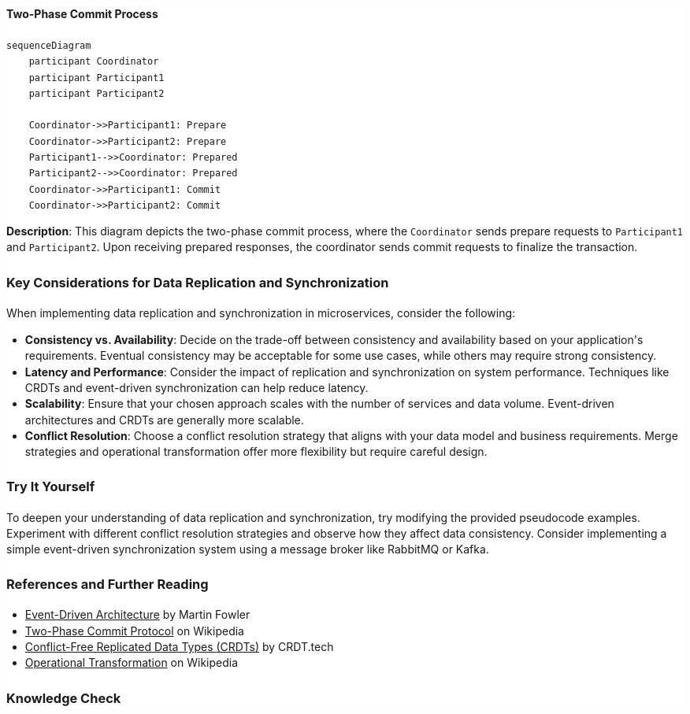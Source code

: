 #### Two-Phase Commit Process

```mermaid
sequenceDiagram
    participant Coordinator
    participant Participant1
    participant Participant2

    Coordinator->>Participant1: Prepare
    Coordinator->>Participant2: Prepare
    Participant1-->>Coordinator: Prepared
    Participant2-->>Coordinator: Prepared
    Coordinator->>Participant1: Commit
    Coordinator->>Participant2: Commit
```

**Description**: This diagram depicts the two-phase commit process, where the `Coordinator` sends prepare requests to `Participant1` and `Participant2`. Upon receiving prepared responses, the coordinator sends commit requests to finalize the transaction.

### Key Considerations for Data Replication and Synchronization

When implementing data replication and synchronization in microservices, consider the following:

- **Consistency vs. Availability**: Decide on the trade-off between consistency and availability based on your application's requirements. Eventual consistency may be acceptable for some use cases, while others may require strong consistency.
- **Latency and Performance**: Consider the impact of replication and synchronization on system performance. Techniques like CRDTs and event-driven synchronization can help reduce latency.
- **Scalability**: Ensure that your chosen approach scales with the number of services and data volume. Event-driven architectures and CRDTs are generally more scalable.
- **Conflict Resolution**: Choose a conflict resolution strategy that aligns with your data model and business requirements. Merge strategies and operational transformation offer more flexibility but require careful design.

### Try It Yourself

To deepen your understanding of data replication and synchronization, try modifying the provided pseudocode examples. Experiment with different conflict resolution strategies and observe how they affect data consistency. Consider implementing a simple event-driven synchronization system using a message broker like RabbitMQ or Kafka.

### References and Further Reading

- [Event-Driven Architecture](https://martinfowler.com/articles/201701-event-driven.html) by Martin Fowler
- [Two-Phase Commit Protocol](https://en.wikipedia.org/wiki/Two-phase_commit_protocol) on Wikipedia
- [Conflict-Free Replicated Data Types (CRDTs)](https://crdt.tech/) by CRDT.tech
- [Operational Transformation](https://en.wikipedia.org/wiki/Operational_transformation) on Wikipedia

### Knowledge Check
